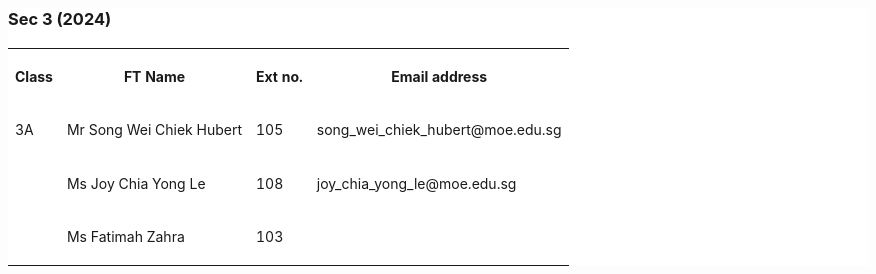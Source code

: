</tr>
</tbody>
</table>
<h3>Sec 3 (2024)</h3>
<table style="minWidth: 100px">
<colgroup>
<col>
<col>
<col>
<col>
</colgroup>
<tbody>
<tr>
<th rowspan="1" colspan="1">
<p>Class</p>
</th>
<th rowspan="1" colspan="1">
<p>FT Name</p>
</th>
<th rowspan="1" colspan="1">
<p>Ext no.</p>
</th>
<th rowspan="1" colspan="1">
<p>Email address</p>
</th>
</tr>
<tr>
<td rowspan="1" colspan="1">
<p>3A</p>
</td>
<td rowspan="1" colspan="1">
<p>Mr Song Wei Chiek Hubert</p>
</td>
<td rowspan="1" colspan="1">
<p>105</p>
</td>
<td rowspan="1" colspan="1">
<p>song_wei_chiek_hubert@moe.edu.sg</p>
</td>
</tr>
<tr>
<td rowspan="1" colspan="1">
<p></p>
</td>
<td rowspan="1" colspan="1">
<p>Ms Joy Chia Yong Le</p>
</td>
<td rowspan="1" colspan="1">
<p>108</p>
</td>
<td rowspan="1" colspan="1">
<p>joy_chia_yong_le@moe.edu.sg</p>
</td>
</tr>
<tr>
<td rowspan="1" colspan="1">
<p></p>
</td>
<td rowspan="1" colspan="1">
<p>Ms Fatimah Zahra</p>
</td>
<td rowspan="1" colspan="1">
<p>103</p>
</td>